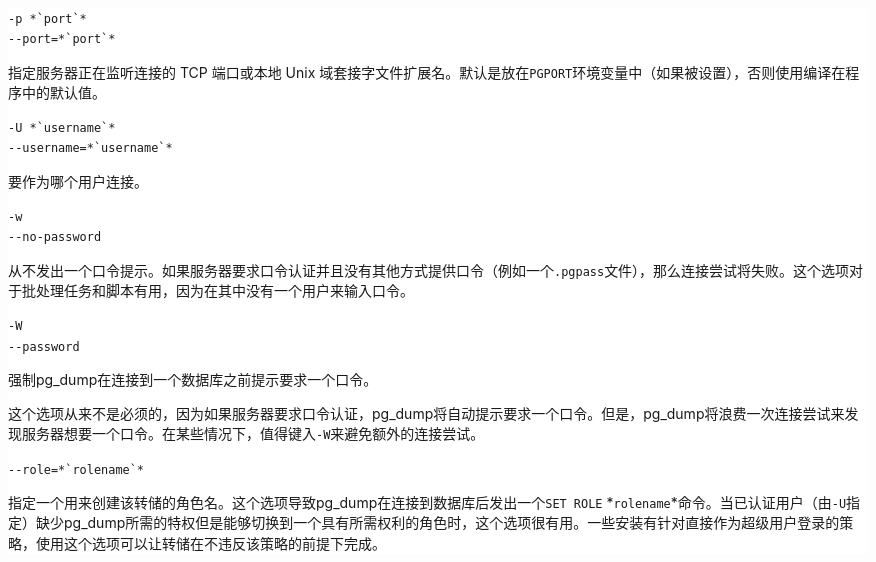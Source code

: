 ``-p *`port`*``  
``--port=*`port`*``

指定服务器正在监听连接的 TCP 端口或本地 Unix 域套接字文件扩展名。默认是放在`PGPORT`环境变量中（如果被设置），否则使用编译在程序中的默认值。

``-U *`username`*``  
``--username=*`username`*``

要作为哪个用户连接。

`-w`  
`--no-password`

从不发出一个口令提示。如果服务器要求口令认证并且没有其他方式提供口令（例如一个`.pgpass`文件），那么连接尝试将失败。这个选项对于批处理任务和脚本有用，因为在其中没有一个用户来输入口令。

`-W`  
`--password`

强制pg\_dump在连接到一个数据库之前提示要求一个口令。

这个选项从来不是必须的，因为如果服务器要求口令认证，pg\_dump将自动提示要求一个口令。但是，pg\_dump将浪费一次连接尝试来发现服务器想要一个口令。在某些情况下，值得键入`-W`来避免额外的连接尝试。

``--role=*`rolename`*``

指定一个用来创建该转储的角色名。这个选项导致pg\_dump在连接到数据库后发出一个`SET ROLE` *`rolename`*命令。当已认证用户（由`-U`指定）缺少pg\_dump所需的特权但是能够切换到一个具有所需权利的角色时，这个选项很有用。一些安装有针对直接作为超级用户登录的策略，使用这个选项可以让转储在不违反该策略的前提下完成。

